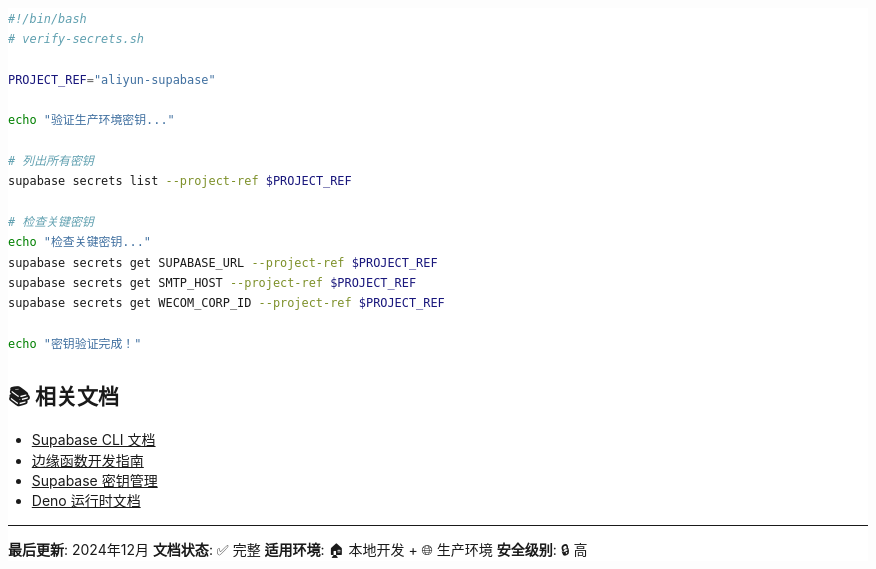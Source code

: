 ```bash
#!/bin/bash
# verify-secrets.sh

PROJECT_REF="aliyun-supabase"

echo "验证生产环境密钥..."

# 列出所有密钥
supabase secrets list --project-ref $PROJECT_REF

# 检查关键密钥
echo "检查关键密钥..."
supabase secrets get SUPABASE_URL --project-ref $PROJECT_REF
supabase secrets get SMTP_HOST --project-ref $PROJECT_REF
supabase secrets get WECOM_CORP_ID --project-ref $PROJECT_REF

echo "密钥验证完成！"
```

## 📚 相关文档

- [Supabase CLI 文档](https://supabase.com/docs/guides/cli)
- [边缘函数开发指南](https://supabase.com/docs/guides/functions)
- [Supabase 密钥管理](https://supabase.com/docs/guides/functions/secrets)
- [Deno 运行时文档](https://deno.land/manual)

---

**最后更新**: 2024年12月
**文档状态**: ✅ 完整
**适用环境**: 🏠 本地开发 + 🌐 生产环境
**安全级别**: 🔒 高
